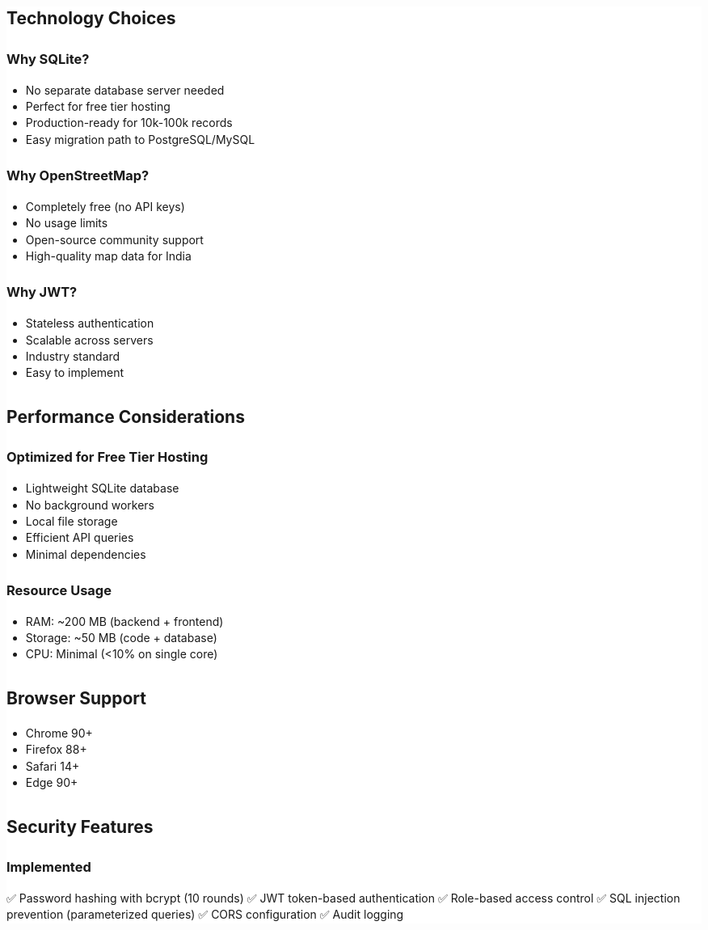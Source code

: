 ## Technology Choices

### Why SQLite?
- No separate database server needed
- Perfect for free tier hosting
- Production-ready for 10k-100k records
- Easy migration path to PostgreSQL/MySQL

### Why OpenStreetMap?
- Completely free (no API keys)
- No usage limits
- Open-source community support
- High-quality map data for India

### Why JWT?
- Stateless authentication
- Scalable across servers
- Industry standard
- Easy to implement

## Performance Considerations

### Optimized for Free Tier Hosting
- Lightweight SQLite database
- No background workers
- Local file storage
- Efficient API queries
- Minimal dependencies

### Resource Usage
- RAM: ~200 MB (backend + frontend)
- Storage: ~50 MB (code + database)
- CPU: Minimal (<10% on single core)

## Browser Support
- Chrome 90+
- Firefox 88+
- Safari 14+
- Edge 90+

## Security Features

### Implemented
✅ Password hashing with bcrypt (10 rounds)
✅ JWT token-based authentication
✅ Role-based access control
✅ SQL injection prevention (parameterized queries)
✅ CORS configuration
✅ Audit logging
